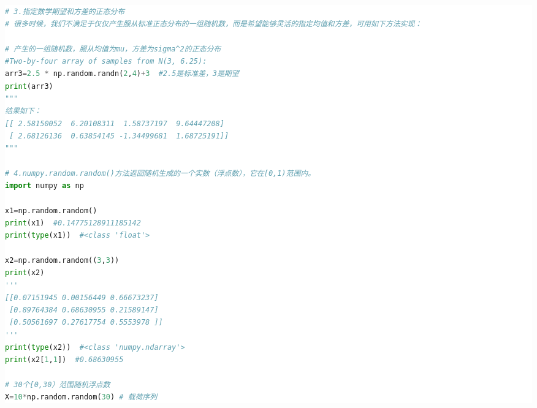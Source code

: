```python
# 3.指定数学期望和方差的正态分布
# 很多时候，我们不满足于仅仅产生服从标准正态分布的一组随机数，而是希望能够灵活的指定均值和方差，可用如下方法实现：

# 产生的一组随机数，服从均值为mu，方差为sigma^2的正态分布
#Two-by-four array of samples from N(3, 6.25):
arr3=2.5 * np.random.randn(2,4)+3  #2.5是标准差，3是期望
print(arr3)
"""
结果如下：
[[ 2.58150052  6.20108311  1.58737197  9.64447208]
 [ 2.68126136  0.63854145 -1.34499681  1.68725191]]
"""

# 4.numpy.random.random()方法返回随机生成的一个实数（浮点数），它在[0,1)范围内。
import numpy as np
 
x1=np.random.random()
print(x1)  #0.14775128911185142
print(type(x1))  #<class 'float'>
 
x2=np.random.random((3,3))
print(x2)
'''
[[0.07151945 0.00156449 0.66673237]
 [0.89764384 0.68630955 0.21589147]
 [0.50561697 0.27617754 0.5553978 ]]
'''
print(type(x2))  #<class 'numpy.ndarray'>
print(x2[1,1])  #0.68630955

# 30个[0,30）范围随机浮点数
X=10*np.random.random(30) # 载荷序列

```

